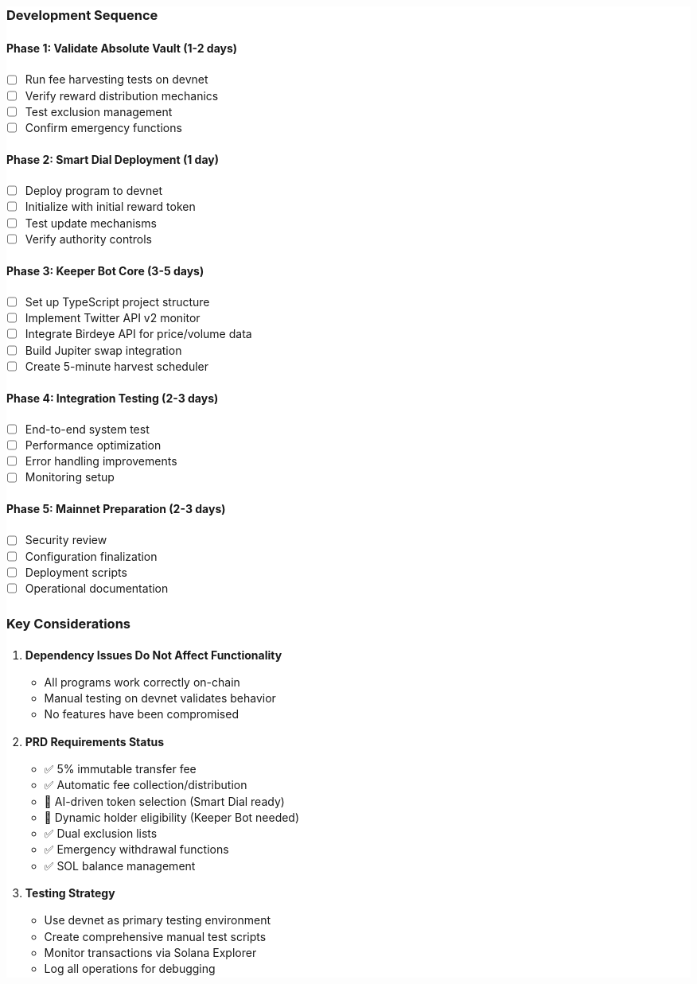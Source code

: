 ### Development Sequence

#### Phase 1: Validate Absolute Vault (1-2 days)
- [ ] Run fee harvesting tests on devnet
- [ ] Verify reward distribution mechanics
- [ ] Test exclusion management
- [ ] Confirm emergency functions

#### Phase 2: Smart Dial Deployment (1 day)
- [ ] Deploy program to devnet
- [ ] Initialize with initial reward token
- [ ] Test update mechanisms
- [ ] Verify authority controls

#### Phase 3: Keeper Bot Core (3-5 days)
- [ ] Set up TypeScript project structure
- [ ] Implement Twitter API v2 monitor
- [ ] Integrate Birdeye API for price/volume data
- [ ] Build Jupiter swap integration
- [ ] Create 5-minute harvest scheduler

#### Phase 4: Integration Testing (2-3 days)
- [ ] End-to-end system test
- [ ] Performance optimization
- [ ] Error handling improvements
- [ ] Monitoring setup

#### Phase 5: Mainnet Preparation (2-3 days)
- [ ] Security review
- [ ] Configuration finalization
- [ ] Deployment scripts
- [ ] Operational documentation

### Key Considerations

1. **Dependency Issues Do Not Affect Functionality**
   - All programs work correctly on-chain
   - Manual testing on devnet validates behavior
   - No features have been compromised

2. **PRD Requirements Status**
   - ✅ 5% immutable transfer fee
   - ✅ Automatic fee collection/distribution
   - 🔄 AI-driven token selection (Smart Dial ready)
   - 🔄 Dynamic holder eligibility (Keeper Bot needed)
   - ✅ Dual exclusion lists
   - ✅ Emergency withdrawal functions
   - ✅ SOL balance management

3. **Testing Strategy**
   - Use devnet as primary testing environment
   - Create comprehensive manual test scripts
   - Monitor transactions via Solana Explorer
   - Log all operations for debugging
